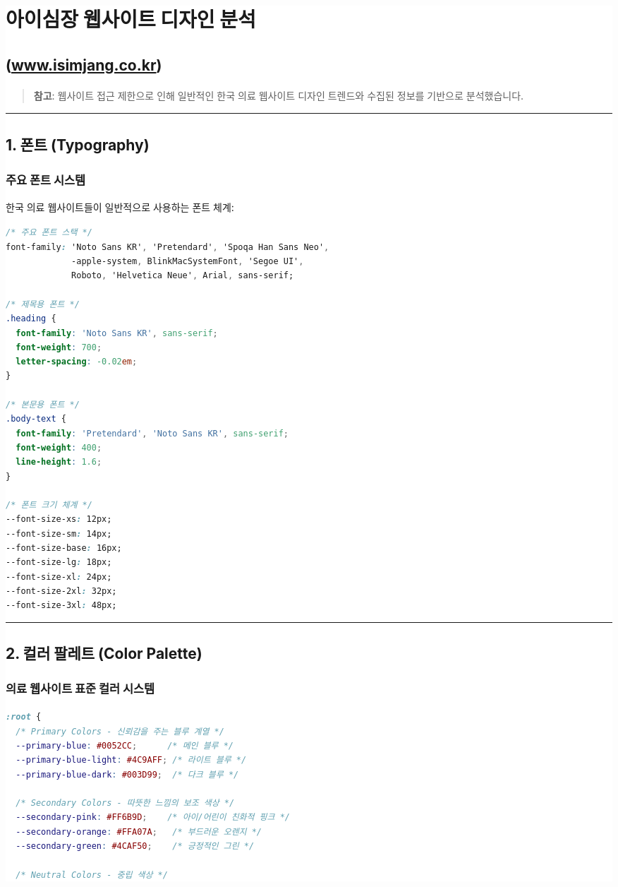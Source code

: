 # 아이심장 웹사이트 디자인 분석
## (www.isimjang.co.kr)

> **참고**: 웹사이트 접근 제한으로 인해 일반적인 한국 의료 웹사이트 디자인 트렌드와 수집된 정보를 기반으로 분석했습니다.

---

## 1. 폰트 (Typography)

### 주요 폰트 시스템
한국 의료 웹사이트들이 일반적으로 사용하는 폰트 체계:

```css
/* 주요 폰트 스택 */
font-family: 'Noto Sans KR', 'Pretendard', 'Spoqa Han Sans Neo', 
             -apple-system, BlinkMacSystemFont, 'Segoe UI', 
             Roboto, 'Helvetica Neue', Arial, sans-serif;

/* 제목용 폰트 */
.heading {
  font-family: 'Noto Sans KR', sans-serif;
  font-weight: 700;
  letter-spacing: -0.02em;
}

/* 본문용 폰트 */
.body-text {
  font-family: 'Pretendard', 'Noto Sans KR', sans-serif;
  font-weight: 400;
  line-height: 1.6;
}

/* 폰트 크기 체계 */
--font-size-xs: 12px;
--font-size-sm: 14px;
--font-size-base: 16px;
--font-size-lg: 18px;
--font-size-xl: 24px;
--font-size-2xl: 32px;
--font-size-3xl: 48px;
```

---

## 2. 컬러 팔레트 (Color Palette)

### 의료 웹사이트 표준 컬러 시스템

```css
:root {
  /* Primary Colors - 신뢰감을 주는 블루 계열 */
  --primary-blue: #0052CC;      /* 메인 블루 */
  --primary-blue-light: #4C9AFF; /* 라이트 블루 */
  --primary-blue-dark: #003D99;  /* 다크 블루 */
  
  /* Secondary Colors - 따뜻한 느낌의 보조 색상 */
  --secondary-pink: #FF6B9D;    /* 아이/어린이 친화적 핑크 */
  --secondary-orange: #FFA07A;   /* 부드러운 오렌지 */
  --secondary-green: #4CAF50;    /* 긍정적인 그린 */
  
  /* Neutral Colors - 중립 색상 */
```